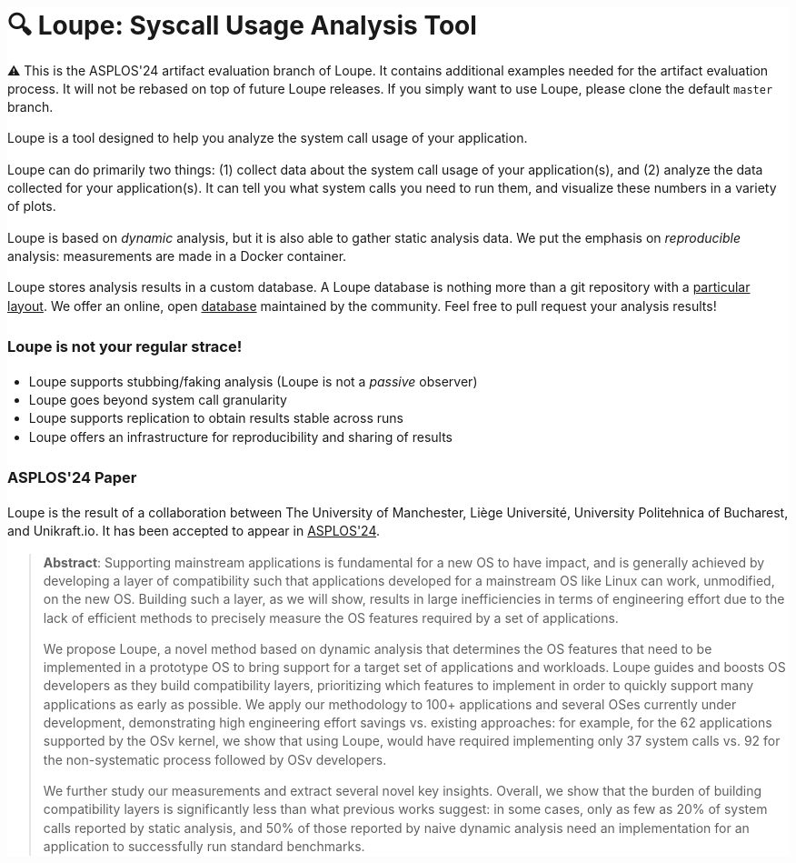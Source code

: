 # :mag: Loupe: Syscall Usage Analysis Tool

:warning: This is the ASPLOS'24 artifact evaluation branch of Loupe. It
contains additional examples needed for the artifact evaluation process. It
will not be rebased on top of future Loupe releases. If you simply want to use
Loupe, please clone the default `master` branch.

Loupe is a tool designed to help you analyze the system call usage of your
application.

Loupe can do primarily two things: (1) collect data about the system call usage
of your application(s), and (2) analyze the data collected for your
application(s). It can tell you what system calls you need to run them, and
visualize these numbers in a variety of plots.

Loupe is based on *dynamic* analysis, but it is also able to gather static
analysis data.  We put the emphasis on *reproducible* analysis: measurements
are made in a Docker container.

Loupe stores analysis results in a custom database. A Loupe database is nothing
more than a git repository with a [particular
layout](https://github.com/unikraft/loupe/blob/staging/doc/DATABASE_FORMAT.md).
We offer an online, open [database](https://github.com/unikraft/loupedb)
maintained by the community.  Feel free to pull request your analysis results!

### Loupe is not your regular strace!

- Loupe supports stubbing/faking analysis (Loupe is not a *passive* observer)
- Loupe goes beyond system call granularity
- Loupe supports replication to obtain results stable across runs
- Loupe offers an infrastructure for reproducibility and sharing of results

### ASPLOS'24 Paper

Loupe is the result of a collaboration between The University of Manchester,
Liège Université, University Politehnica of Bucharest, and Unikraft.io. It has
been accepted to appear in [ASPLOS'24](https://www.asplos-conference.org/asplos2024/).

> **Abstract**: Supporting mainstream applications is fundamental for a new OS to have impact, and is generally achieved by developing a layer of compatibility such that applications developed for a mainstream OS like Linux can work, unmodified, on the new OS. Building such a layer, as we will show, results in large inefficiencies in terms of engineering effort due to the lack of efficient methods to precisely measure the OS features required by a set of applications.
>
> We propose Loupe, a novel method based on dynamic analysis that determines the OS features that need to be implemented in a prototype OS to bring support for a target set of applications and workloads.
> Loupe guides and boosts OS developers as they build compatibility layers, prioritizing which features to implement in order to quickly support many applications as early as possible. We apply our methodology to 100+ applications and several OSes currently under development, demonstrating high engineering effort savings vs. existing approaches: for example, for the 62 applications supported by the OSv kernel, we show that using Loupe, would have required implementing only 37 system calls vs. 92 for the non-systematic process followed by OSv developers.
>
> We further study our measurements and extract several novel key insights. Overall, we show that the burden of building compatibility layers is significantly less than what previous works suggest: in some cases, only as few as 20% of system calls reported by static analysis, and 50% of those reported by naive dynamic analysis need an implementation for an application to successfully run standard benchmarks.
